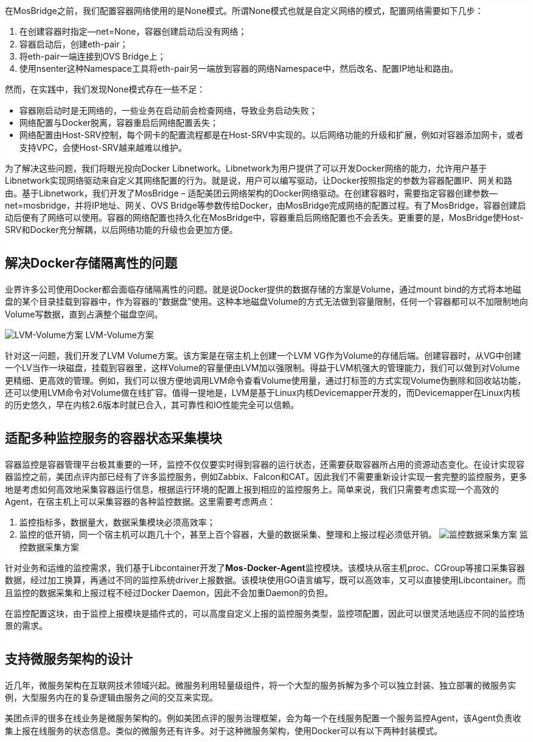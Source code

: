 在MosBridge之前，我们配置容器网络使用的是None模式。所谓None模式也就是自定义网络的模式，配置网络需要如下几步：

1. 在创建容器时指定—net=None，容器创建启动后没有网络；
2. 容器启动后，创建eth-pair；
3. 将eth-pair一端连接到OVS Bridge上；
4. 使用nsenter这种Namespace工具将eth-pair另一端放到容器的网络Namespace中，然后改名、配置IP地址和路由。

然而，在实践中，我们发现None模式存在一些不足：

- 容器刚启动时是无网络的，一些业务在启动前会检查网络，导致业务启动失败；
- 网络配置与Docker脱离，容器重启后网络配置丢失；
- 网络配置由Host-SRV控制，每个网卡的配置流程都是在Host-SRV中实现的。以后网络功能的升级和扩展，例如对容器添加网卡，或者支持VPC，会使Host-SRV越来越难以维护。

为了解决这些问题，我们将眼光投向Docker Libnetwork。Libnetwork为用户提供了可以开发Docker网络的能力，允许用户基于Libnetwork实现网络驱动来自定义其网络配置的行为。就是说，用户可以编写驱动，让Docker按照指定的参数为容器配置IP、网关和路由。基于Libnetwork，我们开发了MosBridge – 适配美团云网络架构的Docker网络驱动。在创建容器时，需要指定容器创建参数—net=mosbridge，并将IP地址、网关、OVS Bridge等参数传给Docker，由MosBridge完成网络的配置过程。有了MosBridge，容器创建启动后便有了网络可以使用。容器的网络配置也持久化在MosBridge中，容器重启后网络配置也不会丢失。更重要的是，MosBridge使Host-SRV和Docker充分解耦，以后网络功能的升级也会更加方便。

## 解决Docker存储隔离性的问题

业界许多公司使用Docker都会面临存储隔离性的问题。就是说Docker提供的数据存储的方案是Volume，通过mount bind的方式将本地磁盘的某个目录挂载到容器中，作为容器的“数据盘”使用。这种本地磁盘Volume的方式无法做到容量限制，任何一个容器都可以不加限制地向Volume写数据，直到占满整个磁盘空间。

![LVM-Volume方案](http://tech.meituan.com/img/mt-docker-practice/3volume.png)
LVM-Volume方案

针对这一问题，我们开发了LVM Volume方案。该方案是在宿主机上创建一个LVM VG作为Volume的存储后端。创建容器时，从VG中创建一个LV当作一块磁盘，挂载到容器里，这样Volume的容量便由LVM加以强限制。得益于LVM机强大的管理能力，我们可以做到对Volume更精细、更高效的管理。例如，我们可以很方便地调用LVM命令查看Volume使用量，通过打标签的方式实现Volume伪删除和回收站功能，还可以使用LVM命令对Volume做在线扩容。值得一提地是，LVM是基于Linux内核Devicemapper开发的，而Devicemapper在Linux内核的历史悠久，早在内核2.6版本时就已合入，其可靠性和IO性能完全可以信赖。

## 适配多种监控服务的容器状态采集模块

容器监控是容器管理平台极其重要的一环，监控不仅仅要实时得到容器的运行状态，还需要获取容器所占用的资源动态变化。在设计实现容器监控之前，美团点评内部已经有了许多监控服务，例如Zabbix、Falcon和CAT。因此我们不需要重新设计实现一套完整的监控服务，更多地是考虑如何高效地采集容器运行信息，根据运行环境的配置上报到相应的监控服务上。简单来说，我们只需要考虑实现一个高效的Agent，在宿主机上可以采集容器的各种监控数据。这里需要考虑两点：

1. 监控指标多，数据量大，数据采集模块必须高效率；
2. 监控的低开销，同一个宿主机可以跑几十个，甚至上百个容器，大量的数据采集、整理和上报过程必须低开销。
   ![监控数据采集方案](http://tech.meituan.com/img/mt-docker-practice/4jiankong.png)
   监控数据采集方案

针对业务和运维的监控需求，我们基于Libcontainer开发了**Mos-Docker-Agent**监控模块。该模块从宿主机proc、CGroup等接口采集容器数据，经过加工换算，再通过不同的监控系统driver上报数据。该模块使用GO语言编写，既可以高效率，又可以直接使用Libcontainer。而且监控的数据采集和上报过程不经过Docker Daemon，因此不会加重Daemon的负担。

在监控配置这块，由于监控上报模块是插件式的，可以高度自定义上报的监控服务类型，监控项配置，因此可以很灵活地适应不同的监控场景的需求。

## 支持微服务架构的设计

近几年，微服务架构在互联网技术领域兴起。微服务利用轻量级组件，将一个大型的服务拆解为多个可以独立封装、独立部署的微服务实例，大型服务内在的复杂逻辑由服务之间的交互来实现。

美团点评的很多在线业务是微服务架构的。例如美团点评的服务治理框架，会为每一个在线服务配置一个服务监控Agent，该Agent负责收集上报在线服务的状态信息。类似的微服务还有许多。对于这种微服务架构，使用Docker可以有以下两种封装模式。
